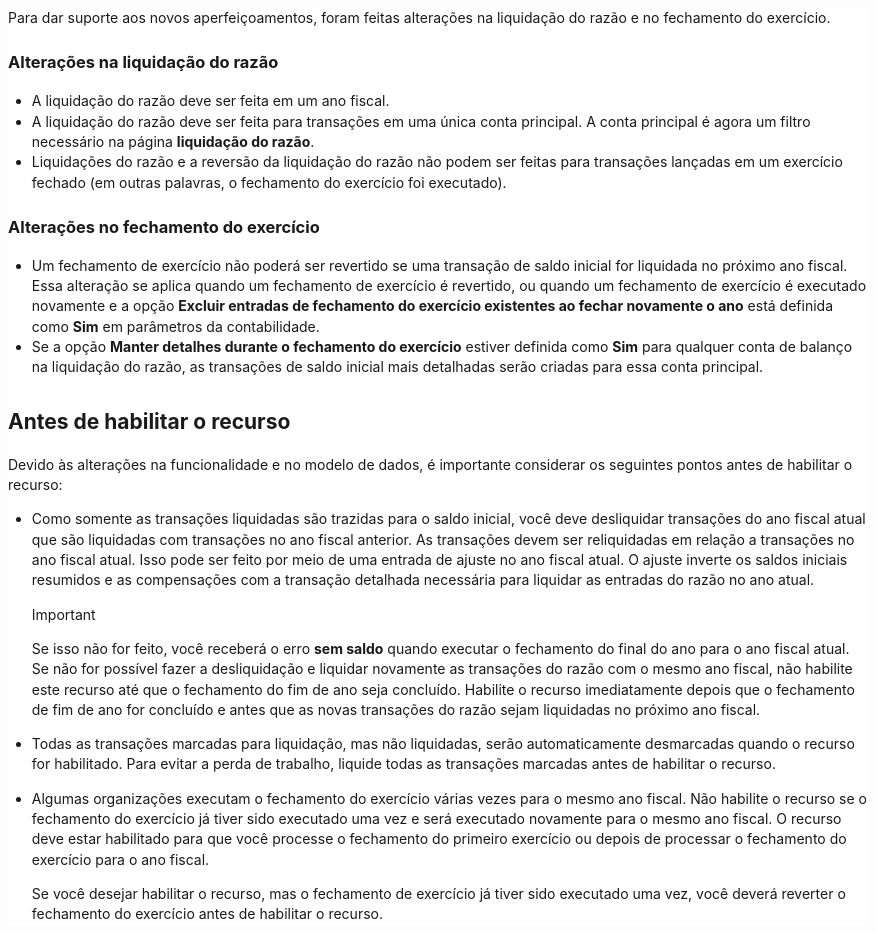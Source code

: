 Para dar suporte aos novos aperfeiçoamentos, foram feitas alterações na liquidação do razão e no fechamento do exercício.

### <a name="changes-to-ledger-settlement"></a>Alterações na liquidação do razão

- A liquidação do razão deve ser feita em um ano fiscal.
- A liquidação do razão deve ser feita para transações em uma única conta principal. A conta principal é agora um filtro necessário na página **liquidação do razão**.
- Liquidações do razão e a reversão da liquidação do razão não podem ser feitas para transações lançadas em um exercício fechado (em outras palavras, o fechamento do exercício foi executado).

### <a name="changes-to-year-end-close"></a>Alterações no fechamento do exercício

- Um fechamento de exercício não poderá ser revertido se uma transação de saldo inicial for liquidada no próximo ano fiscal. Essa alteração se aplica quando um fechamento de exercício é revertido, ou quando um fechamento de exercício é executado novamente e a opção **Excluir entradas de fechamento do exercício existentes ao fechar novamente o ano** está definida como **Sim** em parâmetros da contabilidade.
- Se a opção **Manter detalhes durante o fechamento do exercício** estiver definida como **Sim** para qualquer conta de balanço na liquidação do razão, as transações de saldo inicial mais detalhadas serão criadas para essa conta principal.

## <a name="before-you-enable-the-feature"></a>Antes de habilitar o recurso

Devido às alterações na funcionalidade e no modelo de dados, é importante considerar os seguintes pontos antes de habilitar o recurso:

- Como somente as transações liquidadas são trazidas para o saldo inicial, você deve desliquidar transações do ano fiscal atual que são liquidadas com transações no ano fiscal anterior. As transações devem ser reliquidadas em relação a transações no ano fiscal atual. Isso pode ser feito por meio de uma entrada de ajuste no ano fiscal atual. O ajuste inverte os saldos iniciais resumidos e as compensações com a transação detalhada necessária para liquidar as entradas do razão no ano atual. 

  > [!IMPORTANT]
  > Se isso não for feito, você receberá o erro **sem saldo** quando executar o fechamento do final do ano para o ano fiscal atual. Se não for possível fazer a desliquidação e liquidar novamente as transações do razão com o mesmo ano fiscal, não habilite este recurso até que o fechamento do fim de ano seja concluído. Habilite o recurso imediatamente depois que o fechamento de fim de ano for concluído e antes que as novas transações do razão sejam liquidadas no próximo ano fiscal. 
  
- Todas as transações marcadas para liquidação, mas não liquidadas, serão automaticamente desmarcadas quando o recurso for habilitado. Para evitar a perda de trabalho, liquide todas as transações marcadas antes de habilitar o recurso.
- Algumas organizações executam o fechamento do exercício várias vezes para o mesmo ano fiscal. Não habilite o recurso se o fechamento do exercício já tiver sido executado uma vez e será executado novamente para o mesmo ano fiscal. O recurso deve estar habilitado para que você processe o fechamento do primeiro exercício ou depois de processar o fechamento do exercício para o ano fiscal.

  Se você desejar habilitar o recurso, mas o fechamento de exercício já tiver sido executado uma vez, você deverá reverter o fechamento do exercício antes de habilitar o recurso.
